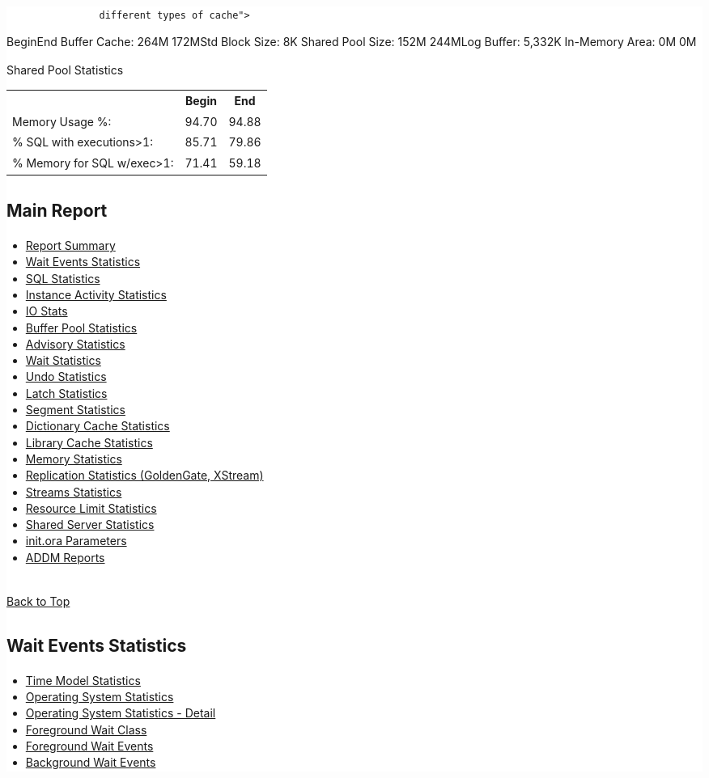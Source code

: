                     different types of cache">
<tr><th class="awrnobg" scope="col"></th><th class="awrbg" scope="col">Begin</th><th class="awrbg" scope="col">End</th><th class="awrnobg" scope="col"></th><th class="awrnobg" scope="col"></th></tr>
<tr><td scope="row" class='awrnc'>Buffer Cache:</td><td align="right" class='awrnc'>       264M</td><td align="right" class='awrnc'>       172M</td><td class='awrnc'>Std Block Size:</td><td align="right" class='awrnc'>         8K</td></tr>
<tr><td scope="row" class='awrc'>Shared Pool Size:</td><td align="right" class='awrc'>       152M</td><td align="right" class='awrc'>       244M</td><td class='awrc'>Log Buffer:</td><td align="right" class='awrc'>     5,332K</td></tr>
<tr><td scope="row" class='awrnc'>In-Memory Area:</td><td align="right" class='awrnc'>         0M</td><td align="right" class='awrnc'>         0M</td></tr>
</table>
<p />
Shared Pool Statistics
<p />
<table border="0" width="600" class="tdiff" summary="This table displays shared pool statistics">
<tr><th class="awrnobg" scope="col"></th><th class="awrbg" scope="col">Begin</th><th class="awrbg" scope="col">End</th></tr>
<tr><td scope="row" class='awrc'>Memory Usage %:</td><td align="right" class='awrc'>            94.70</td><td align="right" class='awrc'>            94.88</td></tr>
<tr><td scope="row" class='awrnc'>% SQL with executions&gt;1:</td><td align="right" class='awrnc'>            85.71</td><td align="right" class='awrnc'>            79.86</td></tr>
<tr><td scope="row" class='awrc'>% Memory for SQL w/exec&gt;1:</td><td align="right" class='awrc'>            71.41</td><td align="right" class='awrc'>            59.18</td></tr>
</table>
<p />
<a class="awr" name="top"></a>
<h2 class="awr">
Main Report
</h2>
<ul>
<li class="awr"><a class="awr" href="#99999">Report Summary</a></li>
<li class="awr"><a class="awr" href="#21">Wait Events Statistics</a></li>
<li class="awr"><a class="awr" href="#22">SQL Statistics</a></li>
<li class="awr"><a class="awr" href="#23">Instance Activity Statistics</a></li>
<li class="awr"><a class="awr" href="#24">IO Stats</a></li>
<li class="awr"><a class="awr" href="#25">Buffer Pool Statistics</a></li>
<li class="awr"><a class="awr" href="#26">Advisory Statistics</a></li>
<li class="awr"><a class="awr" href="#27">Wait Statistics</a></li>
<li class="awr"><a class="awr" href="#28">Undo Statistics</a></li>
<li class="awr"><a class="awr" href="#29">Latch Statistics</a></li>
<li class="awr"><a class="awr" href="#30">Segment Statistics</a></li>
<li class="awr"><a class="awr" href="#4700">Dictionary Cache Statistics</a></li>
<li class="awr"><a class="awr" href="#4900">Library Cache Statistics</a></li>
<li class="awr"><a class="awr" href="#33">Memory Statistics</a></li>
<li class="awr"><a class="awr" href="#39">Replication Statistics (GoldenGate, XStream)</a></li>
<li class="awr"><a class="awr" href="#34">Streams Statistics</a></li>
<li class="awr"><a class="awr" href="#6700">Resource Limit Statistics</a></li>
<li class="awr"><a class="awr" href="#37">Shared Server Statistics</a></li>
<li class="awr"><a class="awr" href="#36">init.ora Parameters</a></li>
<li class="awr"><a class="awr" href="#99995">ADDM Reports</a></li>
</ul>
<br /><a class="awr" href="#top">Back to Top</a><p />
<a class="awr" name="21"></a>
<h2 class="awr">
Wait Events Statistics
</h2>
<ul>
<li class="awr"><a class="awr" href="#1500">Time Model Statistics</a></li>
<li class="awr"><a class="awr" href="#1600">Operating System Statistics</a></li>
<li class="awr"><a class="awr" href="#1610">Operating System Statistics - Detail</a></li>
<li class="awr"><a class="awr" href="#210">Foreground Wait Class</a></li>
<li class="awr"><a class="awr" href="#100">Foreground Wait Events</a></li>
<li class="awr"><a class="awr" href="#300">Background Wait Events</a></li>